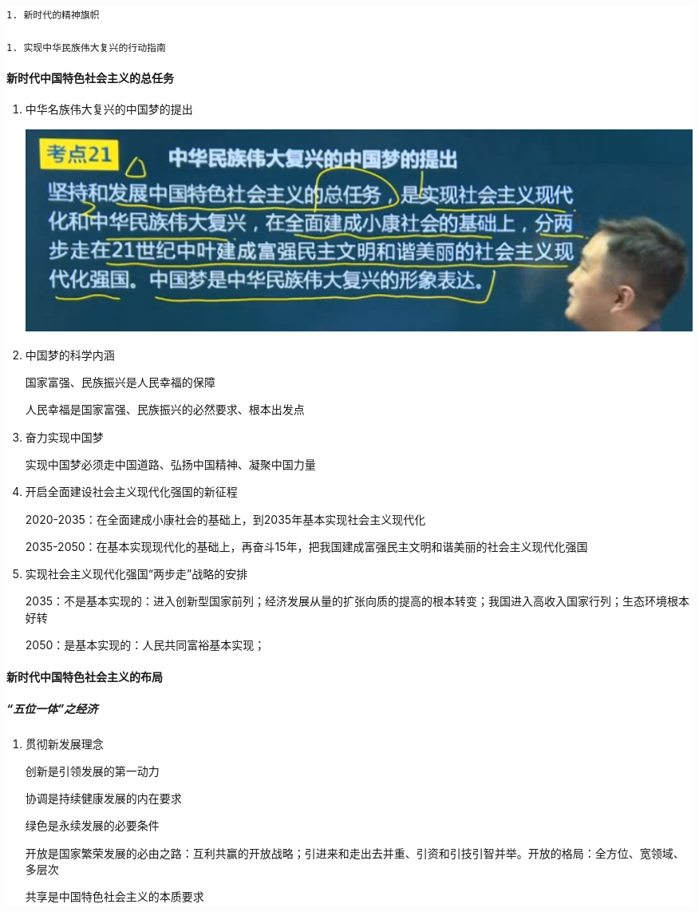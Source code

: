     1. 新时代的精神旗帜

    1. 实现中华民族伟大复兴的行动指南

#### 新时代中国特色社会主义的总任务

1. 中华名族伟大复兴的中国梦的提出

    ![ ](img/80.png)

1. 中国梦的科学内涵

    国家富强、民族振兴是人民幸福的保障

    人民幸福是国家富强、民族振兴的必然要求、根本出发点

1. 奋力实现中国梦

    实现中国梦必须走中国道路、弘扬中国精神、凝聚中国力量

1. 开启全面建设社会主义现代化强国的新征程

    2020-2035：在全面建成小康社会的基础上，到2035年基本实现社会主义现代化

    2035-2050：在基本实现现代化的基础上，再奋斗15年，把我国建成富强民主文明和谐美丽的社会主义现代化强国

1. 实现社会主义现代化强国“两步走”战略的安排

    2035：不是基本实现的：进入创新型国家前列；经济发展从量的扩张向质的提高的根本转变；我国进入高收入国家行列；生态环境根本好转

    2050：是基本实现的：人民共同富裕基本实现；

#### 新时代中国特色社会主义的布局

##### “五位一体”之经济

1. 贯彻新发展理念

    创新是引领发展的第一动力

    协调是持续健康发展的内在要求

    绿色是永续发展的必要条件

    开放是国家繁荣发展的必由之路：互利共赢的开放战略；引进来和走出去并重、引资和引技引智并举。开放的格局：全方位、宽领域、多层次

    共享是中国特色社会主义的本质要求

